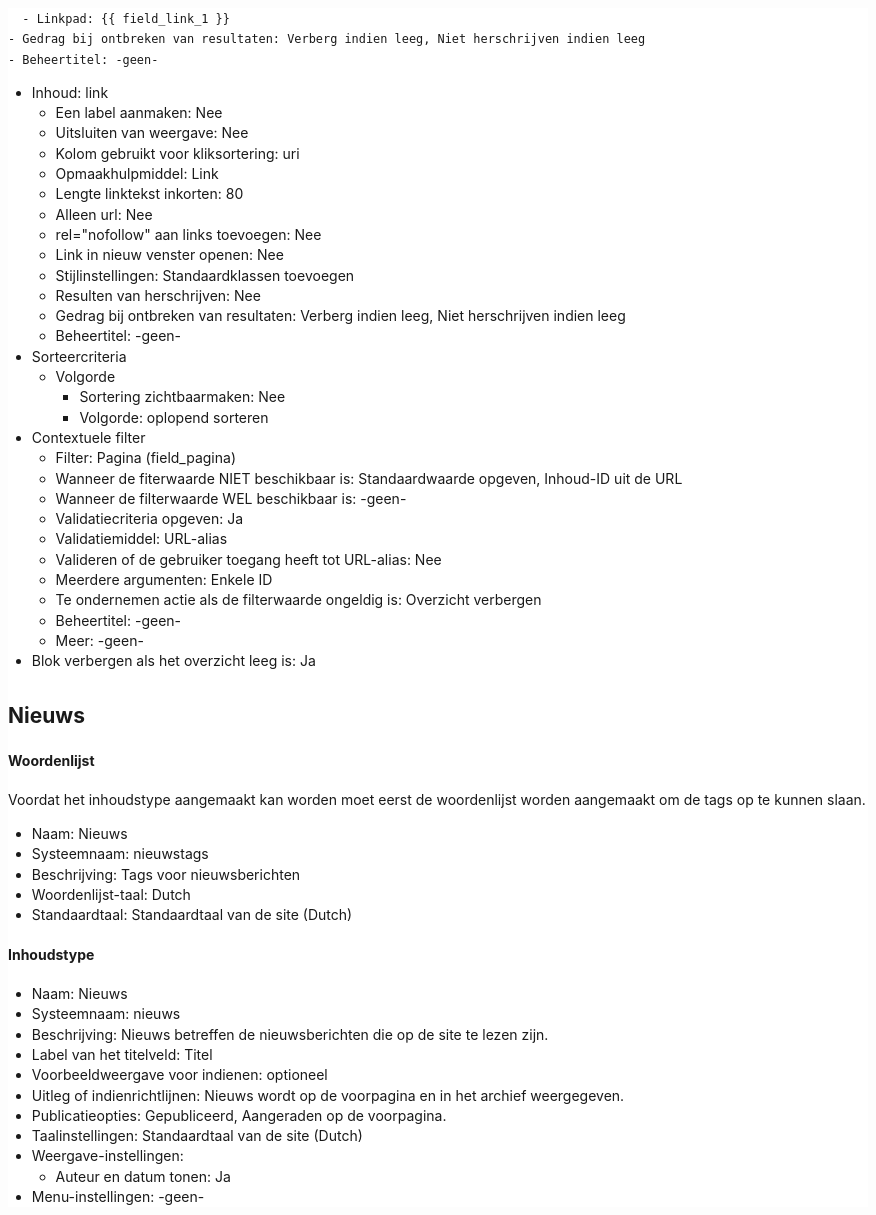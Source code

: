       - Linkpad: {{ field_link_1 }}
    - Gedrag bij ontbreken van resultaten: Verberg indien leeg, Niet herschrijven indien leeg
    - Beheertitel: -geen-
  - Inhoud: link
    - Een label aanmaken: Nee
    - Uitsluiten van weergave: Nee
    - Kolom gebruikt voor kliksortering: uri
    - Opmaakhulpmiddel: Link
    - Lengte linktekst inkorten: 80
    - Alleen url: Nee
    - rel="nofollow" aan links toevoegen: Nee
    - Link in nieuw venster openen: Nee
    - Stijlinstellingen: Standaardklassen toevoegen
    - Resulten van herschrijven: Nee
    - Gedrag bij ontbreken van resultaten: Verberg indien leeg, Niet herschrijven indien leeg
    - Beheertitel: -geen-
 - Sorteercriteria
   - Volgorde
     - Sortering zichtbaarmaken: Nee
     - Volgorde: oplopend sorteren
  - Contextuele filter
    - Filter: Pagina (field_pagina)
    - Wanneer de fiterwaarde NIET beschikbaar is: Standaardwaarde opgeven, Inhoud-ID uit de URL
    - Wanneer de filterwaarde WEL beschikbaar is: -geen-
    - Validatiecriteria opgeven: Ja
    - Validatiemiddel: URL-alias
    - Valideren of de gebruiker toegang heeft tot URL-alias: Nee
    - Meerdere argumenten: Enkele ID
    - Te ondernemen actie als de filterwaarde ongeldig is: Overzicht verbergen
    - Beheertitel: -geen-
    - Meer: -geen-
 - Blok verbergen als het overzicht leeg is: Ja

## Nieuws

#### Woordenlijst

Voordat het inhoudstype aangemaakt kan worden moet eerst de woordenlijst worden aangemaakt om de tags op te kunnen slaan. 

- Naam: Nieuws
- Systeemnaam: nieuwstags
- Beschrijving: Tags voor nieuwsberichten
- Woordenlijst-taal: Dutch
- Standaardtaal: Standaardtaal van de site (Dutch)

#### Inhoudstype

- Naam: Nieuws
- Systeemnaam: nieuws
- Beschrijving: Nieuws betreffen de nieuwsberichten die op de site te lezen zijn.
- Label van het titelveld: Titel
- Voorbeeldweergave voor indienen: optioneel
- Uitleg of indienrichtlijnen: Nieuws wordt op de voorpagina en in het archief weergegeven.
- Publicatieopties: Gepubliceerd, Aangeraden op de voorpagina.
- Taalinstellingen: Standaardtaal van de site (Dutch)
- Weergave-instellingen:
  - Auteur en datum tonen: Ja
- Menu-instellingen: -geen-
